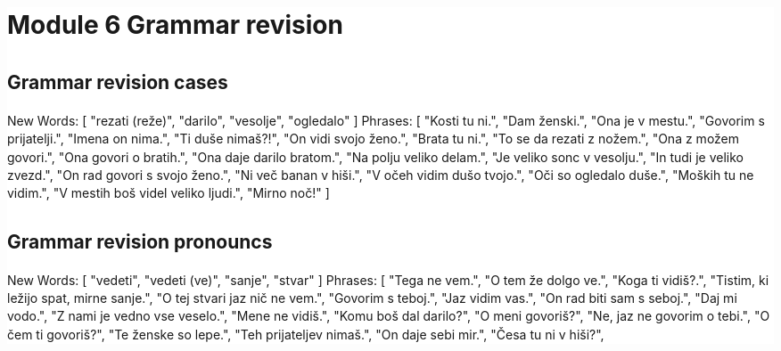 # Module 6 Grammar revision
## Grammar revision cases
New Words: [
    "rezati (reže)",
    "darilo",
    "vesolje",
    "ogledalo"
]
Phrases: [
    "Kosti tu ni.",
    "Dam ženski.",
    "Ona je v mestu.",
    "Govorim s prijatelji.",
    "Imena on nima.",
    "Ti duše nimaš?!",
    "On vidi svojo ženo.",
    "Brata tu ni.",
    "To se da rezati z nožem.",
    "Ona z možem govori.",
    "Ona govori o bratih.",
    "Ona daje darilo bratom.",
    "Na polju veliko delam.",
    "Je veliko sonc v vesolju.",
    "In tudi je veliko zvezd.",
    "On rad govori s svojo ženo.",
    "Ni več banan v hiši.",
    "V očeh vidim dušo tvojo.",
    "Oči so ogledalo duše.",
    "Moških tu ne vidim.",
    "V mestih boš videl veliko ljudi.",
    "Mirno noč!"
]

## Grammar revision pronouncs
New Words: [
    "vedeti",
    "vedeti (ve)",
    "sanje",
    "stvar"
]
Phrases: [
    "Tega ne vem.",
    "O tem že dolgo ve.",
    "Koga ti vidiš?.",
    "Tistim, ki ležijo spat, mirne sanje.",
    "O tej stvari jaz nič ne vem.",
    "Govorim s teboj.",
    "Jaz vidim vas.",
    "On rad biti sam s seboj.",
    "Daj mi vodo.",
    "Z nami je vedno vse veselo.",
    "Mene ne vidiš.",
    "Komu boš dal darilo?",
    "O meni govoriš?",
    "Ne, jaz ne govorim o tebi.",
    "O čem ti govoriš?",
    "Te ženske so lepe.",
    "Teh prijateljev nimaš.",
    "On daje sebi mir.",
    "Česa tu ni v hiši?",
